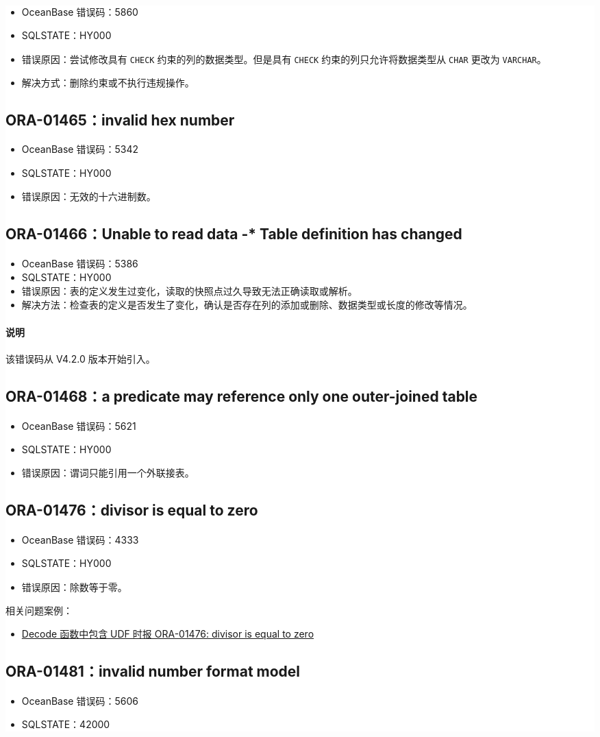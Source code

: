 * OceanBase 错误码：5860

* SQLSTATE：HY000

* 错误原因：尝试修改具有 `CHECK` 约束的列的数据类型。但是具有 `CHECK` 约束的列只允许将数据类型从 `CHAR` 更改为 `VARCHAR`。

* 解决方式：删除约束或不执行违规操作。

ORA-01465：invalid hex number
-------------------------------------------------

* OceanBase 错误码：5342

* SQLSTATE：HY000

* 错误原因：无效的十六进制数。

## ORA-01466：Unable to read data -* Table definition has changed

* OceanBase 错误码：5386
* SQLSTATE：HY000
* 错误原因：表的定义发生过变化，读取的快照点过久导致无法正确读取或解析。  
* 解决方法：检查表的定义是否发生了变化，确认是否存在列的添加或删除、数据类型或长度的修改等情况。

<main id="notice" type='explain'>
  <h4>说明</h4>
  <p>该错误码从 V4.2.0 版本开始引入。</p>
</main>

ORA-01468：a predicate may reference only one outer-joined table
------------------------------------------------------------------------------------

* OceanBase 错误码：5621

* SQLSTATE：HY000

* 错误原因：谓词只能引用一个外联接表。

ORA-01476：divisor is equal to zero
-------------------------------------------------------

* OceanBase 错误码：4333

* SQLSTATE：HY000

* 错误原因：除数等于零。

相关问题案例：

* [Decode 函数中包含 UDF 时报 ORA-01476: divisor is equal to zero](https://www.oceanbase.com/knowledge-base/oceanbase-database-1000000000209968)

ORA-01481：invalid number format model
----------------------------------------------------------

* OceanBase 错误码：5606

* SQLSTATE：42000
